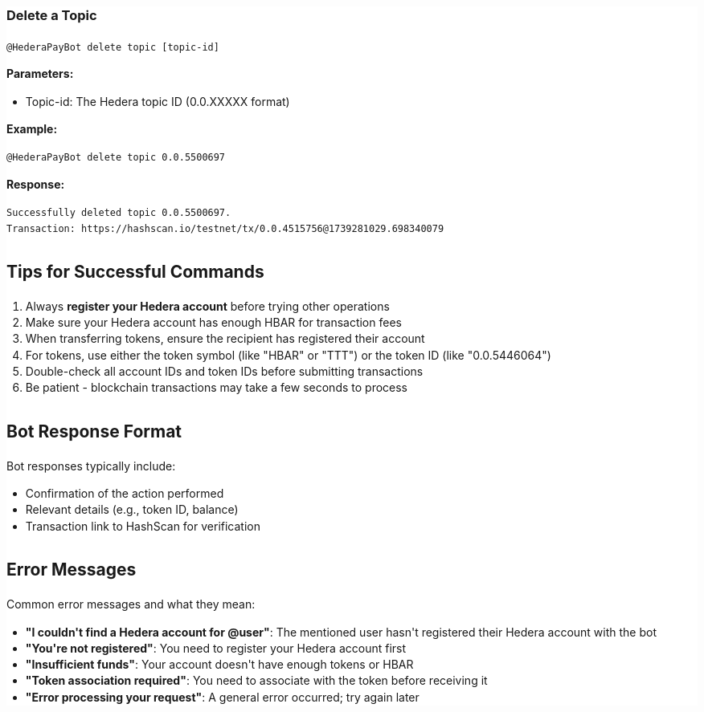 ### Delete a Topic

```
@HederaPayBot delete topic [topic-id]
```

**Parameters:**
- Topic-id: The Hedera topic ID (0.0.XXXXX format)

**Example:**
```
@HederaPayBot delete topic 0.0.5500697
```

**Response:**
```
Successfully deleted topic 0.0.5500697.
Transaction: https://hashscan.io/testnet/tx/0.0.4515756@1739281029.698340079
```

## Tips for Successful Commands

1. Always **register your Hedera account** before trying other operations
2. Make sure your Hedera account has enough HBAR for transaction fees
3. When transferring tokens, ensure the recipient has registered their account
4. For tokens, use either the token symbol (like "HBAR" or "TTT") or the token ID (like "0.0.5446064")
5. Double-check all account IDs and token IDs before submitting transactions
6. Be patient - blockchain transactions may take a few seconds to process

## Bot Response Format

Bot responses typically include:
- Confirmation of the action performed
- Relevant details (e.g., token ID, balance)
- Transaction link to HashScan for verification

## Error Messages

Common error messages and what they mean:

- **"I couldn't find a Hedera account for @user"**: The mentioned user hasn't registered their Hedera account with the bot
- **"You're not registered"**: You need to register your Hedera account first
- **"Insufficient funds"**: Your account doesn't have enough tokens or HBAR
- **"Token association required"**: You need to associate with the token before receiving it
- **"Error processing your request"**: A general error occurred; try again later 